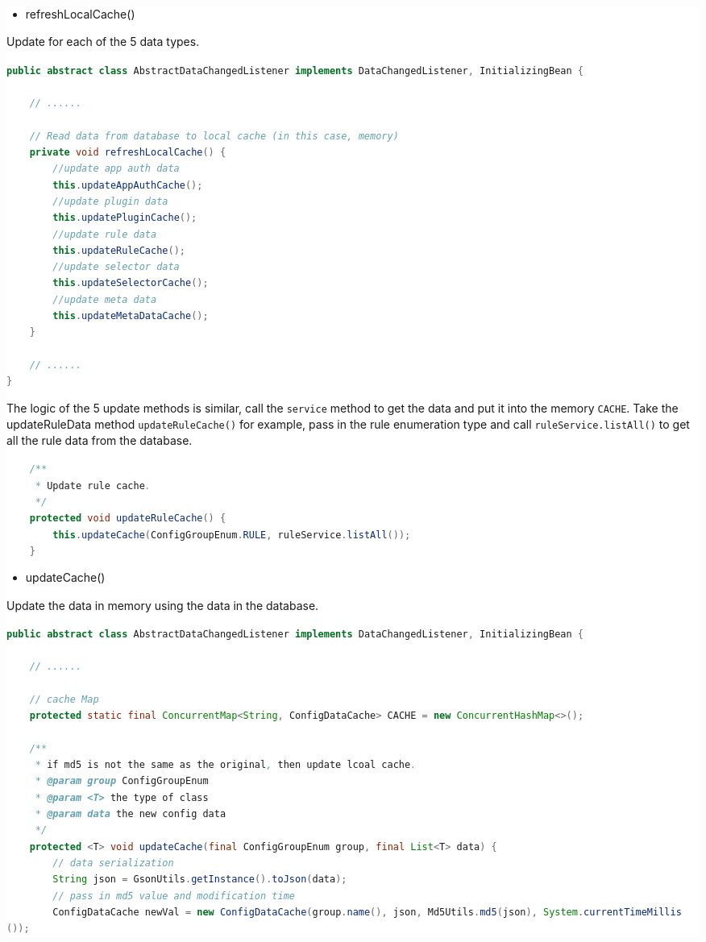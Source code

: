 - refreshLocalCache()

Update for each of the 5 data types.

```java
public abstract class AbstractDataChangedListener implements DataChangedListener, InitializingBean {

    // ......

    // Read data from database to local cache (in this case, memory)
    private void refreshLocalCache() {
        //update app auth data
        this.updateAppAuthCache();
        //update plugin data
        this.updatePluginCache();
        //update rule data
        this.updateRuleCache();
        //update selector data
        this.updateSelectorCache();
        //update meta data
        this.updateMetaDataCache();
    }

    // ......
}
```

The logic of the 5 update methods is similar, call the `service` method to get the data and put it into the memory `CACHE`. Take the updateRuleData method `updateRuleCache()` for example, pass in the rule enumeration type and call `ruleService.listAll()` to get all the rule data from the database.

```java
    /**
     * Update rule cache.
     */
    protected void updateRuleCache() {
        this.updateCache(ConfigGroupEnum.RULE, ruleService.listAll());
    }
```


- updateCache()

Update the data in memory using the data in the database.

```java
public abstract class AbstractDataChangedListener implements DataChangedListener, InitializingBean {

    // ......

    // cache Map
    protected static final ConcurrentMap<String, ConfigDataCache> CACHE = new ConcurrentHashMap<>();

    /**
     * if md5 is not the same as the original, then update lcoal cache.
     * @param group ConfigGroupEnum
     * @param <T> the type of class
     * @param data the new config data
     */
    protected <T> void updateCache(final ConfigGroupEnum group, final List<T> data) {
        // data serialization
        String json = GsonUtils.getInstance().toJson(data);
        // pass in md5 value and modification time
        ConfigDataCache newVal = new ConfigDataCache(group.name(), json, Md5Utils.md5(json), System.currentTimeMillis());
```